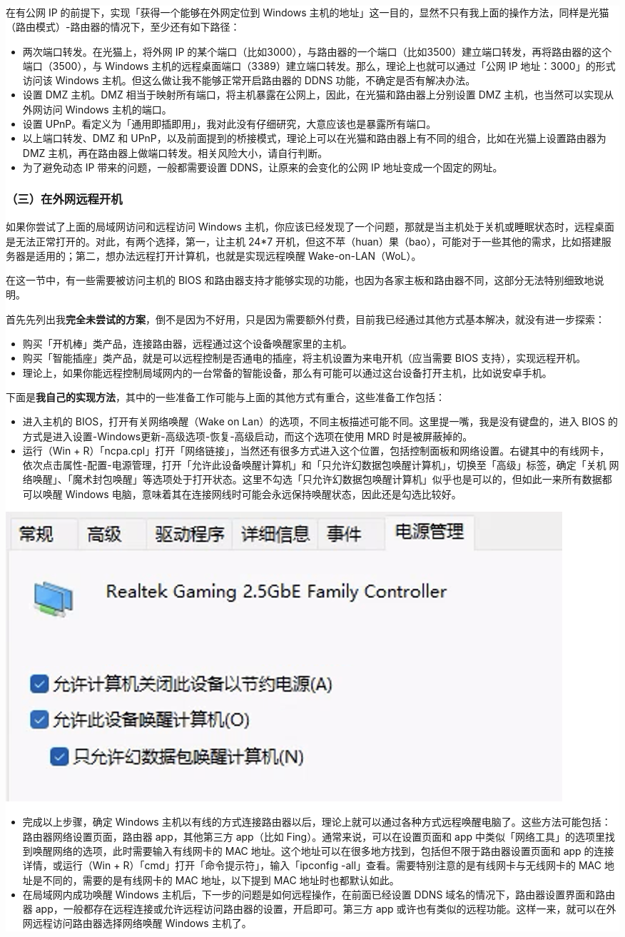 在有公网 IP 的前提下，实现「获得一个能够在外网定位到 Windows 主机的地址」这一目的，显然不只有我上面的操作方法，同样是光猫（路由模式）-路由器的情况下，至少还有如下路径：

-   两次端口转发。在光猫上，将外网 IP 的某个端口（比如3000），与路由器的一个端口（比如3500）建立端口转发，再将路由器的这个端口（3500），与 Windows 主机的远程桌面端口（3389）建立端口转发。那么，理论上也就可以通过「公网 IP 地址：3000」的形式访问该 Windows 主机。但这么做让我不能够正常开启路由器的 DDNS 功能，不确定是否有解决办法。
-   设置 DMZ 主机。DMZ 相当于映射所有端口，将主机暴露在公网上，因此，在光猫和路由器上分别设置 DMZ 主机，也当然可以实现从外网访问 Windows 主机的端口。
-   设置 UPnP。看定义为「通用即插即用」，我对此没有仔细研究，大意应该也是暴露所有端口。
-   以上端口转发、DMZ 和 UPnP，以及前面提到的桥接模式，理论上可以在光猫和路由器上有不同的组合，比如在光猫上设置路由器为 DMZ 主机，再在路由器上做端口转发。相关风险大小，请自行判断。
-   为了避免动态 IP 带来的问题，一般都需要设置 DDNS，让原来的会变化的公网 IP 地址变成一个固定的网址。

### （三）在外网远程开机

如果你尝试了上面的局域网访问和远程访问 Windows 主机，你应该已经发现了一个问题，那就是当主机处于关机或睡眠状态时，远程桌面是无法正常打开的。对此，有两个选择，第一，让主机 24\*7 开机，但这不苹（huan）果（bao），可能对于一些其他的需求，比如搭建服务器是适用的；第二，想办法远程打开计算机，也就是实现远程唤醒 Wake-on-LAN（WoL）。

在这一节中，有一些需要被访问主机的 BIOS 和路由器支持才能够实现的功能，也因为各家主板和路由器不同，这部分无法特别细致地说明。

首先先列出我**完全未尝试的方案**，倒不是因为不好用，只是因为需要额外付费，目前我已经通过其他方式基本解决，就没有进一步探索：

-   购买「开机棒」类产品，连接路由器，远程通过这个设备唤醒家里的主机。
-   购买「智能插座」类产品，就是可以远程控制是否通电的插座，将主机设置为来电开机（应当需要 BIOS 支持），实现远程开机。
-   理论上，如果你能远程控制局域网内的一台常备的智能设备，那么有可能可以通过这台设备打开主机，比如说安卓手机。

下面是**我自己的实现方法**，其中的一些准备工作可能与上面的其他方式有重合，这些准备工作包括：

-   进入主机的 BIOS，打开有关网络唤醒（Wake on Lan）的选项，不同主板描述可能不同。这里提一嘴，我是没有键盘的，进入 BIOS 的方式是进入设置-Windows更新-高级选项-恢复-高级启动，而这个选项在使用 MRD 时是被屏蔽掉的。
-   运行（Win + R）「ncpa.cpl」打开「网络链接」，当然还有很多方式进入这个位置，包括控制面板和网络设置。右键其中的有线网卡，依次点击属性-配置-电源管理，打开「允许此设备唤醒计算机」和「只允许幻数据包唤醒计算机」，切换至「高级」标签，确定「关机 网络唤醒」、「魔术封包唤醒」等选项处于打开状态。这里不勾选「只允许幻数据包唤醒计算机」似乎也是可以的，但如此一来所有数据都可以唤醒 Windows 电脑，意味着其在连接网线时可能会永远保持唤醒状态，因此还是勾选比较好。

![](assets/1700443099-d1863ce16e228b2c3cd4a3e65b91b7b4.png)

-   完成以上步骤，确定 Windows 主机以有线的方式连接路由器以后，理论上就可以通过各种方式远程唤醒电脑了。这些方法可能包括：路由器网络设置页面，路由器 app，其他第三方 app（比如 Fing）。通常来说，可以在设置页面和 app 中类似「网络工具」的选项里找到唤醒网络的选项，此时需要输入有线网卡的 MAC 地址。这个地址可以在很多地方找到，包括但不限于路由器设置页面和 app 的连接详情，或运行（Win + R）「cmd」打开「命令提示符」，输入「ipconfig -all」查看。需要特别注意的是有线网卡与无线网卡的 MAC 地址是不同的，需要的是有线网卡的 MAC 地址，以下提到 MAC 地址时也都默认如此。
-   在局域网内成功唤醒 Windows 主机后，下一步的问题是如何远程操作，在前面已经设置 DDNS 域名的情况下，路由器设置界面和路由器 app，一般都存在远程连接或允许远程访问路由器的设置，开启即可。第三方 app 或许也有类似的远程功能。这样一来，就可以在外网远程访问路由器选择网络唤醒 Windows 主机了。
